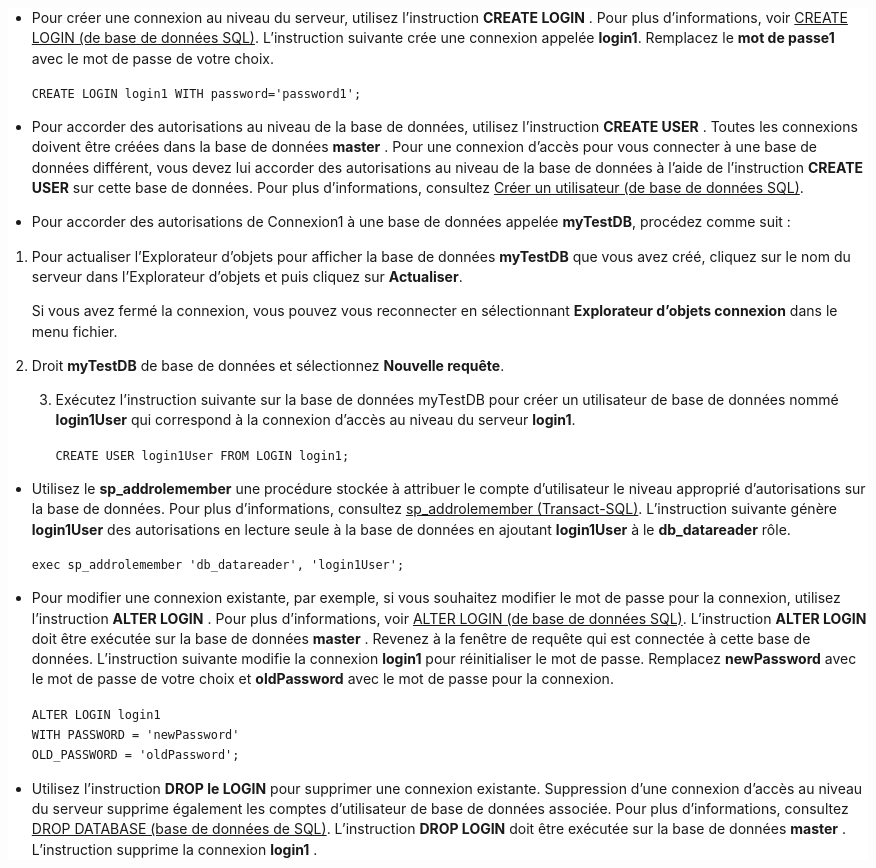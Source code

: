 
-   Pour créer une connexion au niveau du serveur, utilisez l’instruction **CREATE LOGIN** . Pour plus d’informations, voir [CREATE LOGIN (de base de données SQL)](https://msdn.microsoft.com/library/ms189751.aspx). L’instruction suivante crée une connexion appelée **login1**. Remplacez le **mot de passe1** avec le mot de passe de votre choix.

        CREATE LOGIN login1 WITH password='password1';

-   Pour accorder des autorisations au niveau de la base de données, utilisez l’instruction **CREATE USER** . Toutes les connexions doivent être créées dans la base de données **master** . Pour une connexion d’accès pour vous connecter à une base de données différent, vous devez lui accorder des autorisations au niveau de la base de données à l’aide de l’instruction **CREATE USER** sur cette base de données. Pour plus d’informations, consultez [Créer un utilisateur (de base de données SQL)](https://msdn.microsoft.com/library/ms173463.aspx). 

-   Pour accorder des autorisations de Connexion1 à une base de données appelée **myTestDB**, procédez comme suit :

 1.  Pour actualiser l’Explorateur d’objets pour afficher la base de données **myTestDB** que vous avez créé, cliquez sur le nom du serveur dans l’Explorateur d’objets et puis cliquez sur **Actualiser**.  

     Si vous avez fermé la connexion, vous pouvez vous reconnecter en sélectionnant **Explorateur d’objets connexion** dans le menu fichier.

 2. Droit **myTestDB** de base de données et sélectionnez **Nouvelle requête**.

    3.  Exécutez l’instruction suivante sur la base de données myTestDB pour créer un utilisateur de base de données nommé **login1User** qui correspond à la connexion d’accès au niveau du serveur **login1**.

            CREATE USER login1User FROM LOGIN login1;

-   Utilisez le **sp\_addrolemember** une procédure stockée à attribuer le compte d’utilisateur le niveau approprié d’autorisations sur la base de données. Pour plus d’informations, consultez [sp_addrolemember (Transact-SQL)](http://msdn.microsoft.com/library/ms187750.aspx). L’instruction suivante génère **login1User** des autorisations en lecture seule à la base de données en ajoutant **login1User** à le **db\_datareader** rôle.

        exec sp_addrolemember 'db_datareader', 'login1User';    

-   Pour modifier une connexion existante, par exemple, si vous souhaitez modifier le mot de passe pour la connexion, utilisez l’instruction **ALTER LOGIN** . Pour plus d’informations, voir [ALTER LOGIN (de base de données SQL)](https://msdn.microsoft.com/library/ms189828.aspx). L’instruction **ALTER LOGIN** doit être exécutée sur la base de données **master** . Revenez à la fenêtre de requête qui est connectée à cette base de données. L’instruction suivante modifie la connexion **login1** pour réinitialiser le mot de passe. Remplacez **newPassword** avec le mot de passe de votre choix et **oldPassword** avec le mot de passe pour la connexion.

        ALTER LOGIN login1
        WITH PASSWORD = 'newPassword'
        OLD_PASSWORD = 'oldPassword';

-   Utilisez l’instruction **DROP le LOGIN** pour supprimer une connexion existante. Suppression d’une connexion d’accès au niveau du serveur supprime également les comptes d’utilisateur de base de données associée. Pour plus d’informations, consultez [DROP DATABASE (base de données de SQL)](https://msdn.microsoft.com/library/ms178613.aspx). L’instruction **DROP LOGIN** doit être exécutée sur la base de données **master** . L’instruction supprime la connexion **login1** .
